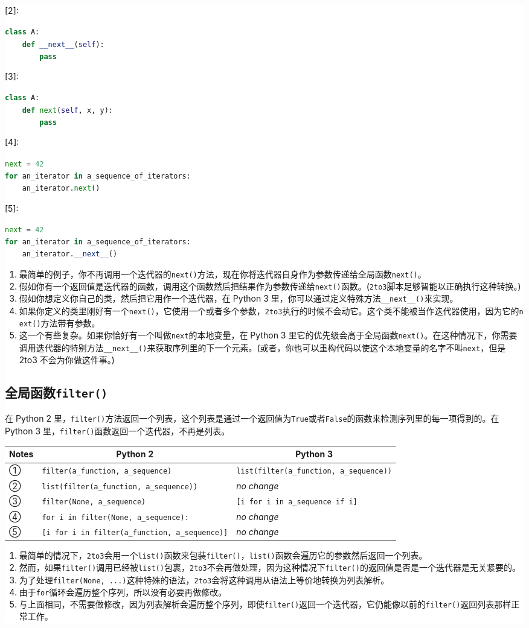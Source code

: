 [2]:

```py
class A:
    def __next__(self):
        pass 
```

[3]:

```py
class A:
    def next(self, x, y):
        pass 
```

[4]:

```py
next = 42
for an_iterator in a_sequence_of_iterators:
    an_iterator.next() 
```

[5]:

```py
next = 42
for an_iterator in a_sequence_of_iterators:
    an_iterator.__next__() 
```

1.  最简单的例子，你不再调用一个迭代器的`next()`方法，现在你将迭代器自身作为参数传递给全局函数`next()`。
2.  假如你有一个返回值是迭代器的函数，调用这个函数然后把结果作为参数传递给`next()`函数。(`2to3`脚本足够智能以正确执行这种转换。)
3.  假如你想定义你自己的类，然后把它用作一个迭代器，在 Python 3 里，你可以通过定义特殊方法`__next__()`来实现。
4.  如果你定义的类里刚好有一个`next()`，它使用一个或者多个参数，`2to3`执行的时候不会动它。这个类不能被当作迭代器使用，因为它的`next()`方法带有参数。
5.  这一个有些复杂。如果你恰好有一个叫做`next`的本地变量，在 Python 3 里它的优先级会高于全局函数`next()`。在这种情况下，你需要调用迭代器的特别方法`__next__()`来获取序列里的下一个元素。(或者，你也可以重构代码以使这个本地变量的名字不叫`next`，但是 2to3 不会为你做这件事。)

## 全局函数`filter()`

在 Python 2 里，`filter()`方法返回一个列表，这个列表是通过一个返回值为`True`或者`False`的函数来检测序列里的每一项得到的。在 Python 3 里，`filter()`函数返回一个迭代器，不再是列表。

| Notes | Python 2 | Python 3 |
| --- | --- | --- |
| ① | `filter(a_function, a_sequence)` | `list(filter(a_function, a_sequence))` |
| ② | `list(filter(a_function, a_sequence))` | *no change* |
| ③ | `filter(None, a_sequence)` | `[i for i in a_sequence if i]` |
| ④ | `for i in filter(None, a_sequence):` | *no change* |
| ⑤ | `[i for i in filter(a_function, a_sequence)]` | *no change* |

1.  最简单的情况下，`2to3`会用一个`list()`函数来包装`filter()`，`list()`函数会遍历它的参数然后返回一个列表。
2.  然而，如果`filter()`调用已经被`list()`包裹，`2to3`不会再做处理，因为这种情况下`filter()`的返回值是否是一个迭代器是无关紧要的。
3.  为了处理`filter(None, ...)`这种特殊的语法，`2to3`会将这种调用从语法上等价地转换为列表解析。
4.  由于`for`循环会遍历整个序列，所以没有必要再做修改。
5.  与上面相同，不需要做修改，因为列表解析会遍历整个序列，即使`filter()`返回一个迭代器，它仍能像以前的`filter()`返回列表那样正常工作。
